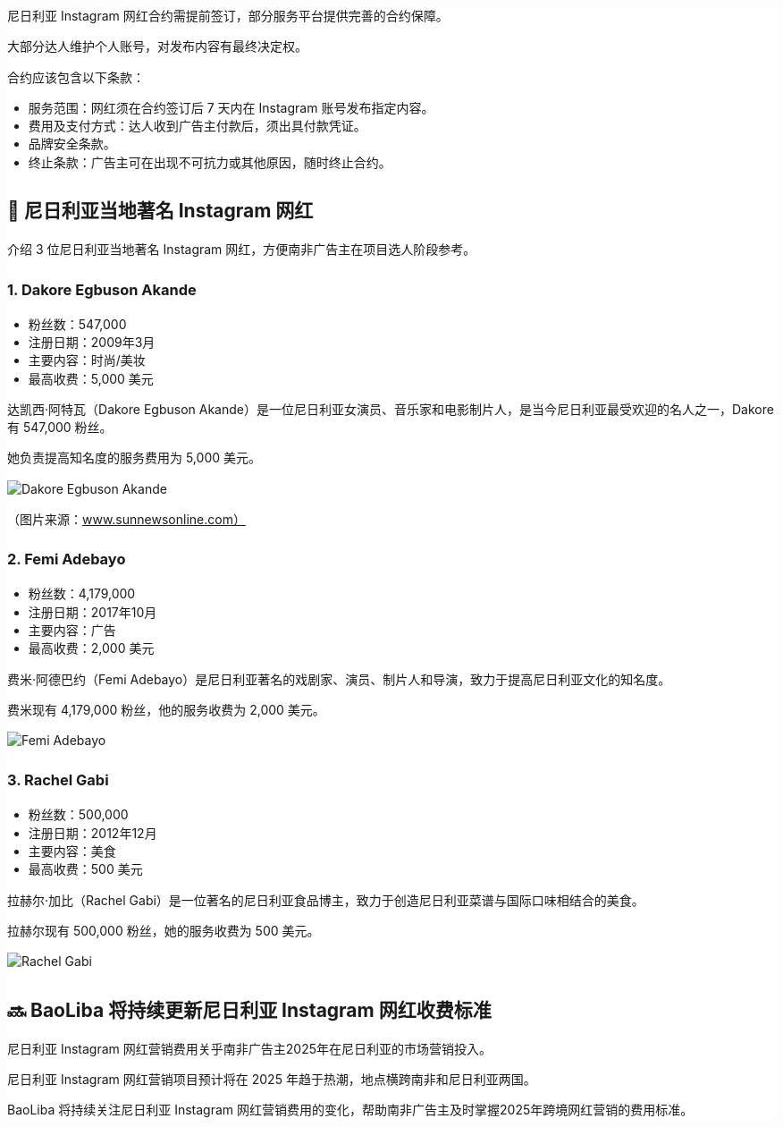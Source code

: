 尼日利亚 Instagram 网红合约需提前签订，部分服务平台提供完善的合约保障。

大部分达人维护个人账号，对发布内容有最终决定权。

合约应该包含以下条款：

- 服务范围：网红须在合约签订后 7 天内在 Instagram 账号发布指定内容。
- 费用及支付方式：达人收到广告主付款后，须出具付款凭证。
- 品牌安全条款。
- 终止条款：广告主可在出现不可抗力或其他原因，随时终止合约。

## 📢 尼日利亚当地著名 Instagram 网红

介绍 3 位尼日利亚当地著名 Instagram 网红，方便南非广告主在项目选人阶段参考。

### 1. Dakore Egbuson Akande

- 粉丝数：547,000
- 注册日期：2009年3月
- 主要内容：时尚/美妆
- 最高收费：5,000 美元

达凯西·阿特瓦（Dakore Egbuson Akande）是一位尼日利亚女演员、音乐家和电影制片人，是当今尼日利亚最受欢迎的名人之一，Dakore 有 547,000 粉丝。

她负责提高知名度的服务费用为 5,000 美元。

![Dakore Egbuson Akande](https://ng.cdn.ng-cloud.com/img/557/6BbQ5/27f7af0c45ae7c2b6a59c824407528d4.jpg)

（图片来源：www.sunnewsonline.com）

### 2. Femi Adebayo

- 粉丝数：4,179,000
- 注册日期：2017年10月
- 主要内容：广告
- 最高收费：2,000 美元

费米·阿德巴约（Femi Adebayo）是尼日利亚著名的戏剧家、演员、制片人和导演，致力于提高尼日利亚文化的知名度。

费米现有 4,179,000 粉丝，他的服务收费为 2,000 美元。

![Femi Adebayo](https://www.somtoo.com/wp-content/uploads/2023/09/IMG_5249.jpg)

### 3. Rachel Gabi

- 粉丝数：500,000
- 注册日期：2012年12月
- 主要内容：美食
- 最高收费：500 美元

拉赫尔·加比（Rachel Gabi）是一位著名的尼日利亚食品博主，致力于创造尼日利亚菜谱与国际口味相结合的美食。

拉赫尔现有 500,000 粉丝，她的服务收费为 500 美元。

![Rachel Gabi](https://www.kemifilani.ng/wp-content/uploads/2023/06/IMG-20230619-WA0030.jpg)

## 🔜 BaoLiba 将持续更新尼日利亚 Instagram 网红收费标准

尼日利亚 Instagram 网红营销费用关乎南非广告主2025年在尼日利亚的市场营销投入。

尼日利亚 Instagram 网红营销项目预计将在 2025 年趋于热潮，地点横跨南非和尼日利亚两国。

BaoLiba 将持续关注尼日利亚 Instagram 网红营销费用的变化，帮助南非广告主及时掌握2025年跨境网红营销的费用标准。